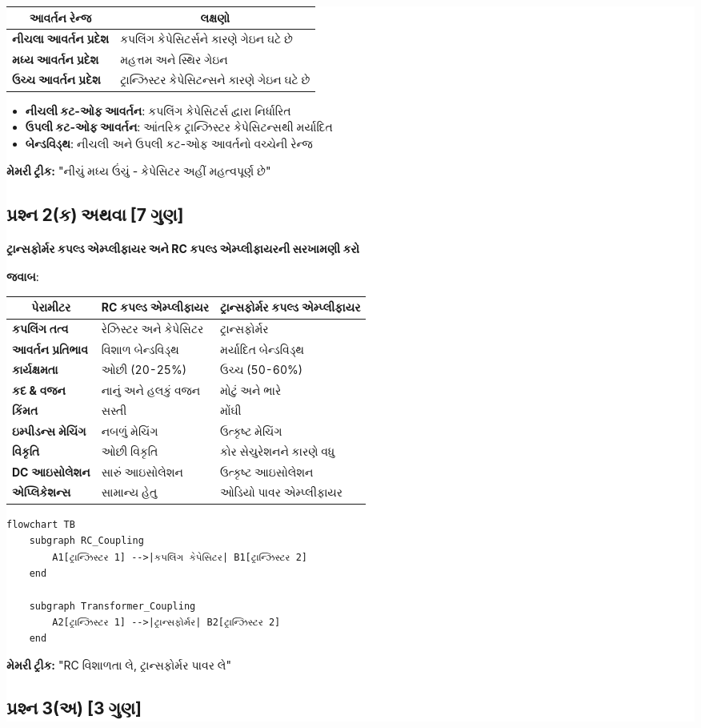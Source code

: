 | આવર્તન રેન્જ | લક્ષણો |
|-----------------|-----------------|
| **નીચલા આવર્તન પ્રદેશ** | કપલિંગ કેપેસિટર્સને કારણે ગેઇન ઘટે છે |
| **મધ્ય આવર્તન પ્રદેશ** | મહત્તમ અને સ્થિર ગેઇન |
| **ઉચ્ચ આવર્તન પ્રદેશ** | ટ્રાન્ઝિસ્ટર કેપેસિટન્સને કારણે ગેઇન ઘટે છે |

- **નીચલી કટ-ઓફ આવર્તન**: કપલિંગ કેપેસિટર્સ દ્વારા નિર્ધારિત
- **ઉપલી કટ-ઓફ આવર્તન**: આંતરિક ટ્રાન્ઝિસ્ટર કેપેસિટન્સથી મર્યાદિત
- **બેન્ડવિડ્થ**: નીચલી અને ઉપલી કટ-ઓફ આવર્તનો વચ્ચેની રેન્જ

**મેમરી ટ્રીક:** "નીચું મધ્ય ઉંચું - કેપેસિટર અહીં મહત્વપૂર્ણ છે"

## પ્રશ્ન 2(ક) અથવા [7 ગુણ]

**ટ્રાન્સફોર્મર કપલ્ડ એમ્પ્લીફાયર અને RC કપલ્ડ એમ્પ્લીફાયરની સરખામણી કરો**

**જવાબ**:

| પેરામીટર | RC કપલ્ડ એમ્પ્લીફાયર | ટ્રાન્સફોર્મર કપલ્ડ એમ્પ્લીફાયર |
|-----------|----------------------|-------------------------------|
| **કપલિંગ તત્વ** | રેઝિસ્ટર અને કેપેસિટર | ટ્રાન્સફોર્મર |
| **આવર્તન પ્રતિભાવ** | વિશાળ બેન્ડવિડ્થ | મર્યાદિત બેન્ડવિડ્થ |
| **કાર્યક્ષમતા** | ઓછી (20-25%) | ઉચ્ચ (50-60%) |
| **કદ & વજન** | નાનું અને હલકું વજન | મોટું અને ભારે |
| **કિંમત** | સસ્તી | મોંઘી |
| **ઇમ્પીડન્સ મેચિંગ** | નબળું મેચિંગ | ઉત્કૃષ્ટ મેચિંગ |
| **વિકૃતિ** | ઓછી વિકૃતિ | કોર સેચુરેશનને કારણે વધુ |
| **DC આઇસોલેશન** | સારું આઇસોલેશન | ઉત્કૃષ્ટ આઇસોલેશન |
| **એપ્લિકેશન્સ** | સામાન્ય હેતુ | ઓડિયો પાવર એમ્પ્લીફાયર |

```mermaid
flowchart TB
    subgraph RC_Coupling
        A1[ટ્રાન્ઝિસ્ટર 1] -->|કપલિંગ કેપેસિટર| B1[ટ્રાન્ઝિસ્ટર 2]
    end

    subgraph Transformer_Coupling
        A2[ટ્રાન્ઝિસ્ટર 1] -->|ટ્રાન્સફોર્મર| B2[ટ્રાન્ઝિસ્ટર 2]
    end

```

**મેમરી ટ્રીક:** "RC વિશાળતા લે, ટ્રાન્સફોર્મર પાવર લે"

## પ્રશ્ન 3(અ) [3 ગુણ]
